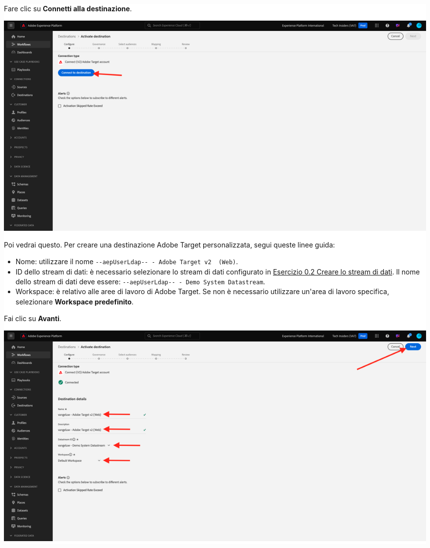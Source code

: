 Fare clic su **Connetti alla destinazione**.

![ALLE](./images/atdest1a.png)

Poi vedrai questo. Per creare una destinazione Adobe Target personalizzata, segui queste linee guida:

- Nome: utilizzare il nome `--aepUserLdap-- - Adobe Target v2  (Web)`.
- ID dello stream di dati: è necessario selezionare lo stream di dati configurato in [Esercizio 0.2 Creare lo stream di dati](./../../../modules/../getting-started/gettingstarted/ex2.md). Il nome dello stream di dati deve essere: `--aepUserLdap-- - Demo System Datastream`.
- Workspace: è relativo alle aree di lavoro di Adobe Target. Se non è necessario utilizzare un&#39;area di lavoro specifica, selezionare **Workspace predefinito**.

Fai clic su **Avanti**.

![ALLE](./images/atdest5.png)
